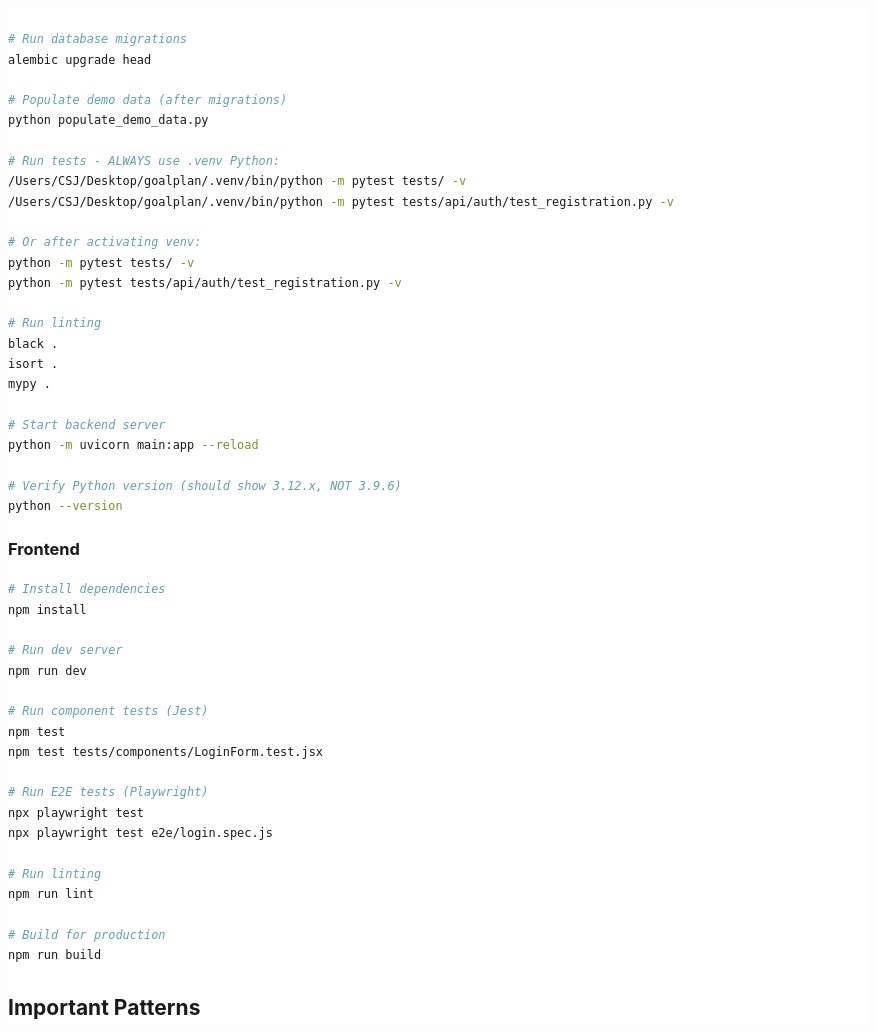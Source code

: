 ```bash

# Run database migrations
alembic upgrade head

# Populate demo data (after migrations)
python populate_demo_data.py

# Run tests - ALWAYS use .venv Python:
/Users/CSJ/Desktop/goalplan/.venv/bin/python -m pytest tests/ -v
/Users/CSJ/Desktop/goalplan/.venv/bin/python -m pytest tests/api/auth/test_registration.py -v

# Or after activating venv:
python -m pytest tests/ -v
python -m pytest tests/api/auth/test_registration.py -v

# Run linting
black .
isort .
mypy .

# Start backend server
python -m uvicorn main:app --reload

# Verify Python version (should show 3.12.x, NOT 3.9.6)
python --version
```

### Frontend
```bash
# Install dependencies
npm install

# Run dev server
npm run dev

# Run component tests (Jest)
npm test
npm test tests/components/LoginForm.test.jsx

# Run E2E tests (Playwright)
npx playwright test
npx playwright test e2e/login.spec.js

# Run linting
npm run lint

# Build for production
npm run build
```

## Important Patterns
